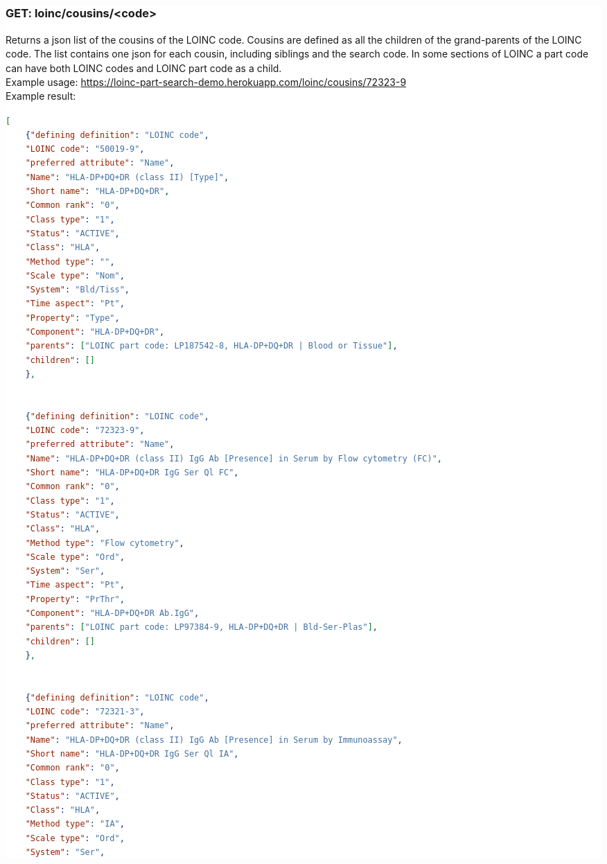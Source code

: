 


### GET: loinc/cousins/&lt;code&gt;
Returns a json list of the cousins of the LOINC code. Cousins are defined as all the children of the grand-parents of the LOINC code. The list contains one json for each cousin, including siblings and the search code. In some sections of LOINC a part code can have both LOINC codes and LOINC part code as a child.<br>
Example usage: https://loinc-part-search-demo.herokuapp.com/loinc/cousins/72323-9<br>
Example result:<br>
```json
[
	{"defining definition": "LOINC code",
	"LOINC code": "50019-9",
	"preferred attribute": "Name",
	"Name": "HLA-DP+DQ+DR (class II) [Type]",
	"Short name": "HLA-DP+DQ+DR",
	"Common rank": "0",
	"Class type": "1",
	"Status": "ACTIVE",
	"Class": "HLA",
	"Method type": "",
	"Scale type": "Nom",
	"System": "Bld/Tiss",
	"Time aspect": "Pt",
	"Property": "Type",
	"Component": "HLA-DP+DQ+DR",
	"parents": ["LOINC part code: LP187542-8, HLA-DP+DQ+DR | Blood or Tissue"],
	"children": []
	},
		
	
	{"defining definition": "LOINC code",
	"LOINC code": "72323-9",
	"preferred attribute": "Name",
	"Name": "HLA-DP+DQ+DR (class II) IgG Ab [Presence] in Serum by Flow cytometry (FC)",
	"Short name": "HLA-DP+DQ+DR IgG Ser Ql FC",
	"Common rank": "0",
	"Class type": "1",
	"Status": "ACTIVE",
	"Class": "HLA",
	"Method type": "Flow cytometry",
	"Scale type": "Ord",
	"System": "Ser",
	"Time aspect": "Pt",
	"Property": "PrThr",
	"Component": "HLA-DP+DQ+DR Ab.IgG",
	"parents": ["LOINC part code: LP97384-9, HLA-DP+DQ+DR | Bld-Ser-Plas"],
	"children": []
	},
		
	
	{"defining definition": "LOINC code",
	"LOINC code": "72321-3",
	"preferred attribute": "Name",
	"Name": "HLA-DP+DQ+DR (class II) IgG Ab [Presence] in Serum by Immunoassay",
	"Short name": "HLA-DP+DQ+DR IgG Ser Ql IA",
	"Common rank": "0",
	"Class type": "1",
	"Status": "ACTIVE",
	"Class": "HLA",
	"Method type": "IA",
	"Scale type": "Ord",
	"System": "Ser",
```